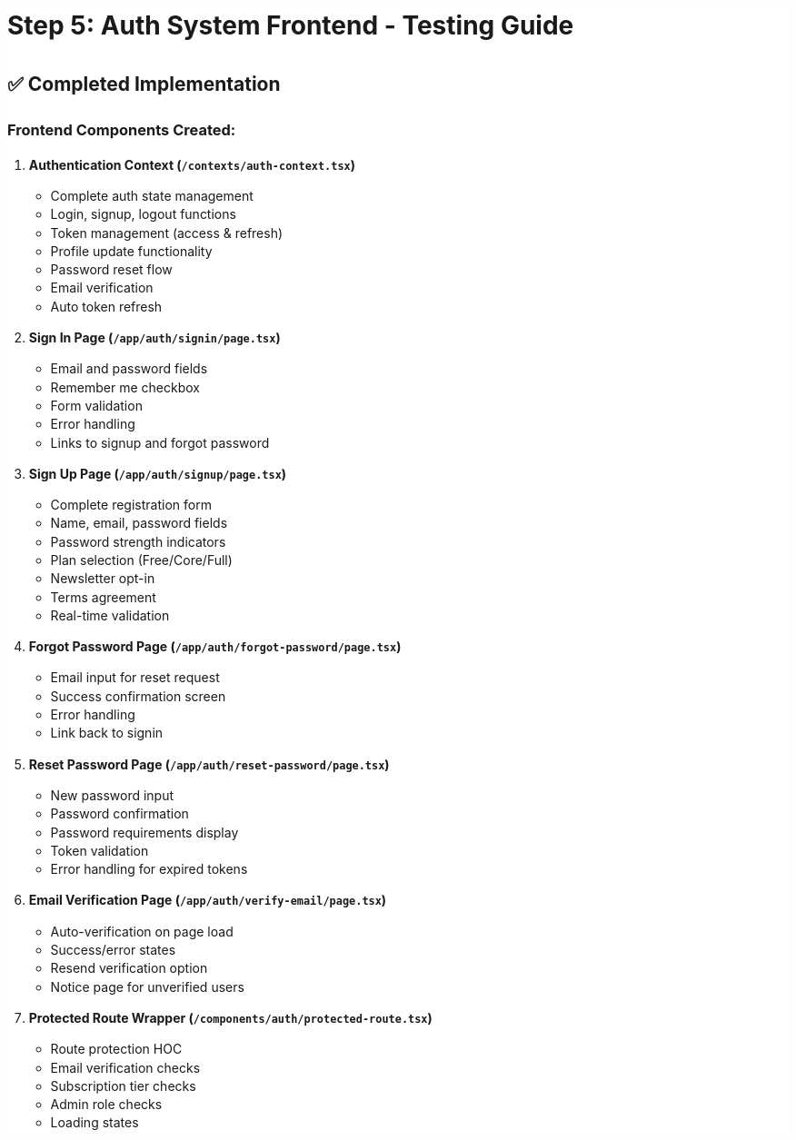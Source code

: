 # Step 5: Auth System Frontend - Testing Guide

## ✅ Completed Implementation

### Frontend Components Created:

1. **Authentication Context (`/contexts/auth-context.tsx`)**
   - Complete auth state management
   - Login, signup, logout functions
   - Token management (access & refresh)
   - Profile update functionality
   - Password reset flow
   - Email verification
   - Auto token refresh

2. **Sign In Page (`/app/auth/signin/page.tsx`)**
   - Email and password fields
   - Remember me checkbox
   - Form validation
   - Error handling
   - Links to signup and forgot password

3. **Sign Up Page (`/app/auth/signup/page.tsx`)**
   - Complete registration form
   - Name, email, password fields
   - Password strength indicators
   - Plan selection (Free/Core/Full)
   - Newsletter opt-in
   - Terms agreement
   - Real-time validation

4. **Forgot Password Page (`/app/auth/forgot-password/page.tsx`)**
   - Email input for reset request
   - Success confirmation screen
   - Error handling
   - Link back to signin

5. **Reset Password Page (`/app/auth/reset-password/page.tsx`)**
   - New password input
   - Password confirmation
   - Password requirements display
   - Token validation
   - Error handling for expired tokens

6. **Email Verification Page (`/app/auth/verify-email/page.tsx`)**
   - Auto-verification on page load
   - Success/error states
   - Resend verification option
   - Notice page for unverified users

7. **Protected Route Wrapper (`/components/auth/protected-route.tsx`)**
   - Route protection HOC
   - Email verification checks
   - Subscription tier checks
   - Admin role checks
   - Loading states
